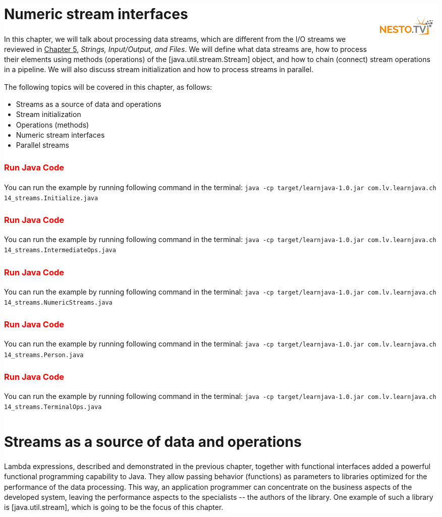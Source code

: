 <img align="right" src="../logo-small.png">


Numeric stream interfaces
=====================

In this chapter, we will talk about processing data streams, which are
different from the I/O streams we reviewed in
[Chapter 5](https://subscription.packtpub.com/book/programming/9781789957051/5), *Strings,
Input/Output, and Files*. We will define what data streams are, how to
process their elements using methods (operations) of
the [java.util.stream.Stream] object, and how to chain (connect)
stream operations in a pipeline. We will also discuss stream
initialization and how to process streams in parallel.

The following topics will be covered in this chapter, as follows:

-   Streams as a source of data and operations
-   Stream initialization
-   Operations (methods)
-   Numeric stream interfaces
-   Parallel streams


<h3><span style="color:red;">Run Java Code</span></h3>

You can run the example by running following command in the terminal:
`java -cp target/learnjava-1.0.jar com.lv.learnjava.ch14_streams.Initialize.java`

<h3><span style="color:red;">Run Java Code</span></h3>

You can run the example by running following command in the terminal:
`java -cp target/learnjava-1.0.jar com.lv.learnjava.ch14_streams.IntermediateOps.java`

<h3><span style="color:red;">Run Java Code</span></h3>

You can run the example by running following command in the terminal:
`java -cp target/learnjava-1.0.jar com.lv.learnjava.ch14_streams.NumericStreams.java`

<h3><span style="color:red;">Run Java Code</span></h3>

You can run the example by running following command in the terminal:
`java -cp target/learnjava-1.0.jar com.lv.learnjava.ch14_streams.Person.java`

<h3><span style="color:red;">Run Java Code</span></h3>

You can run the example by running following command in the terminal:
`java -cp target/learnjava-1.0.jar com.lv.learnjava.ch14_streams.TerminalOps.java`


Streams as a source of data and operations
=====================

Lambda expressions, described and demonstrated in the previous chapter,
together with functional interfaces added a powerful functional
programming capability to Java. They allow passing behavior (functions)
as parameters to libraries optimized for the performance of the data
processing. This way, an application programmer can concentrate on the
business aspects of the developed system, leaving the performance
aspects to the specialists -- the authors of the library. One example of
such a library is [java.util.stream], which is going to be the
focus of this chapter.
